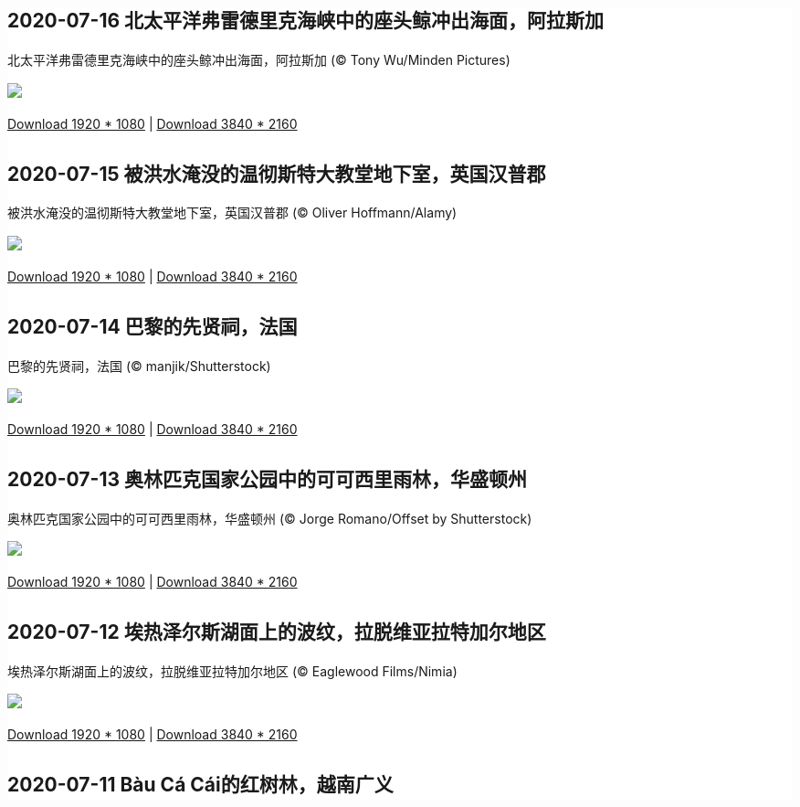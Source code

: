 ## 2020-07-16 北太平洋弗雷德里克海峡中的座头鲸冲出海面，阿拉斯加

北太平洋弗雷德里克海峡中的座头鲸冲出海面，阿拉斯加 (© Tony Wu/Minden Pictures)

![](https://cn.bing.com/th?id=OHR.FrederickSound_ZH-CN1838908749_1920x1080.jpg&rf=LaDigue_UHD.jpg&pid=hp&w=1920&h=1080&rs=1&c=4)

[Download 1920 * 1080](https://cn.bing.com/th?id=OHR.FrederickSound_ZH-CN1838908749_1920x1080.jpg&rf=LaDigue_UHD.jpg&pid=hp&w=1920&h=1080&rs=1&c=4) | [Download 3840 * 2160](https://cn.bing.com/th?id=OHR.FrederickSound_ZH-CN1838908749_1920x1080.jpg&rf=LaDigue_UHD.jpg&pid=hp&w=3840&h=2160&rs=1&c=4)

## 2020-07-15 被洪水淹没的温彻斯特大教堂地下室，英国汉普郡

被洪水淹没的温彻斯特大教堂地下室，英国汉普郡 (© Oliver Hoffmann/Alamy)

![](https://cn.bing.com/th?id=OHR.WinchesterCrypt_ZH-CN1683778044_1920x1080.jpg&rf=LaDigue_UHD.jpg&pid=hp&w=1920&h=1080&rs=1&c=4)

[Download 1920 * 1080](https://cn.bing.com/th?id=OHR.WinchesterCrypt_ZH-CN1683778044_1920x1080.jpg&rf=LaDigue_UHD.jpg&pid=hp&w=1920&h=1080&rs=1&c=4) | [Download 3840 * 2160](https://cn.bing.com/th?id=OHR.WinchesterCrypt_ZH-CN1683778044_1920x1080.jpg&rf=LaDigue_UHD.jpg&pid=hp&w=3840&h=2160&rs=1&c=4)

## 2020-07-14 巴黎的先贤祠，法国

巴黎的先贤祠，法国 (© manjik/Shutterstock)

![](https://cn.bing.com/th?id=OHR.PantheonParis_ZH-CN1546295756_1920x1080.jpg&rf=LaDigue_UHD.jpg&pid=hp&w=1920&h=1080&rs=1&c=4)

[Download 1920 * 1080](https://cn.bing.com/th?id=OHR.PantheonParis_ZH-CN1546295756_1920x1080.jpg&rf=LaDigue_UHD.jpg&pid=hp&w=1920&h=1080&rs=1&c=4) | [Download 3840 * 2160](https://cn.bing.com/th?id=OHR.PantheonParis_ZH-CN1546295756_1920x1080.jpg&rf=LaDigue_UHD.jpg&pid=hp&w=3840&h=2160&rs=1&c=4)

## 2020-07-13 奥林匹克国家公园中的可可西里雨林，华盛顿州

奥林匹克国家公园中的可可西里雨林，华盛顿州 (© Jorge Romano/Offset by Shutterstock)

![](https://cn.bing.com/th?id=OHR.SunnyRainforest_ZH-CN1412617420_1920x1080.jpg&rf=LaDigue_UHD.jpg&pid=hp&w=1920&h=1080&rs=1&c=4)

[Download 1920 * 1080](https://cn.bing.com/th?id=OHR.SunnyRainforest_ZH-CN1412617420_1920x1080.jpg&rf=LaDigue_UHD.jpg&pid=hp&w=1920&h=1080&rs=1&c=4) | [Download 3840 * 2160](https://cn.bing.com/th?id=OHR.SunnyRainforest_ZH-CN1412617420_1920x1080.jpg&rf=LaDigue_UHD.jpg&pid=hp&w=3840&h=2160&rs=1&c=4)

## 2020-07-12 埃热泽尔斯湖面上的波纹，拉脱维亚拉特加尔地区

埃热泽尔斯湖面上的波纹，拉脱维亚拉特加尔地区 (© Eaglewood Films/Nimia)

![](https://cn.bing.com/th?id=OHR.WaterRipplesVideo_ZH-CN8790763092_1920x1080.jpg&rf=LaDigue_UHD.jpg&pid=hp&w=1920&h=1080&rs=1&c=4)

[Download 1920 * 1080](https://cn.bing.com/th?id=OHR.WaterRipplesVideo_ZH-CN8790763092_1920x1080.jpg&rf=LaDigue_UHD.jpg&pid=hp&w=1920&h=1080&rs=1&c=4) | [Download 3840 * 2160](https://cn.bing.com/th?id=OHR.WaterRipplesVideo_ZH-CN8790763092_1920x1080.jpg&rf=LaDigue_UHD.jpg&pid=hp&w=3840&h=2160&rs=1&c=4)

## 2020-07-11 Bàu Cá Cái的红树林，越南广义
